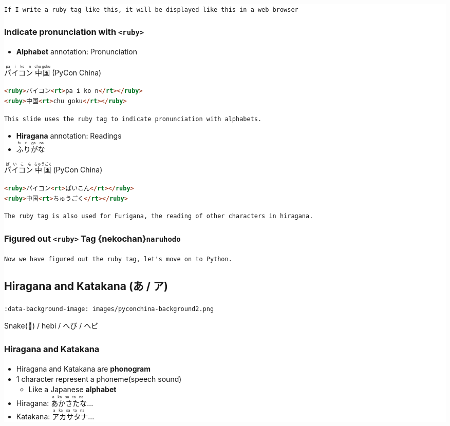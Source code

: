 [^ruby-tag]: [`<ruby>`: The Ruby Annotation element](https://developer.mozilla.org/en-US/docs/Web/HTML/Element/ruby)

```{revealjs-notes}
If I write a ruby tag like this, it will be displayed like this in a web browser
```

### Indicate **pronunciation** with `<ruby>`

* **Alphabet** annotation: Pronunciation

<ruby>パイコン<rt>pa i ko n</rt></ruby>
<ruby>中国<rt>chu goku</rt></ruby>
(PyCon China)

```html
<ruby>パイコン<rt>pa i ko n</rt></ruby>
<ruby>中国<rt>chu goku</rt></ruby>
```

```{revealjs-notes}
This slide uses the ruby tag to indicate pronunciation with alphabets.
```

```{revealjs-break}
```

* **Hiragana** annotation: Readings
* <ruby>ふりがな<rt>fu ri ga na</rt></ruby>

<ruby>パイコン<rt>ぱいこん</rt></ruby>
<ruby>中国<rt>ちゅうごく</rt></ruby>
(PyCon China)

```html
<ruby>パイコン<rt>ぱいこん</rt></ruby>
<ruby>中国<rt>ちゅうごく</rt></ruby>
```

```{revealjs-notes}
The ruby tag is also used for Furigana, the reading of other characters in hiragana.
```

### Figured out **`<ruby>`** Tag {nekochan}`naruhodo`

```{revealjs-notes}
Now we have figured out the ruby tag, let's move on to Python.
```

## **Hiragana** and **Katakana** (あ / ア)

```{revealjs-section}
:data-background-image: images/pyconchina-background2.png
```

Snake(🐍) / hebi / へび / ヘビ

### **Hiragana** and **Katakana**

* Hiragana and Katakana are **phonogram**
* 1 character represent a phoneme(speech sound)
  * Like a Japanese **alphabet**
* Hiragana: <ruby>あかさたな<rt> a ka sa ta na</rt></ruby>...
* Katakana: <ruby>アカサタナ<rt> a ka sa ta na</rt></ruby>...


[^hij]: [Direct flights to Hiroshima - HIJ, Japan - Directflights.com](https://www.directflights.com/to/HIJ)
[^ruby]: [Ruby character - Wikipedia](https://en.wikipedia.org/wiki/Ruby_character)
[^jlpt]: [What is the Japanese-Language Proficiency Test? Index | JLPT Japanese-Language Proficiency Test](https://www.jlpt.jp/e/about/index.html)
[^jlpt-level]: [N1-N5: Summary of Linguistic Competence Required for Each Level | JLPT Japanese-Language Proficiency Test](https://www.jlpt.jp/e/about/levelsummary.html)